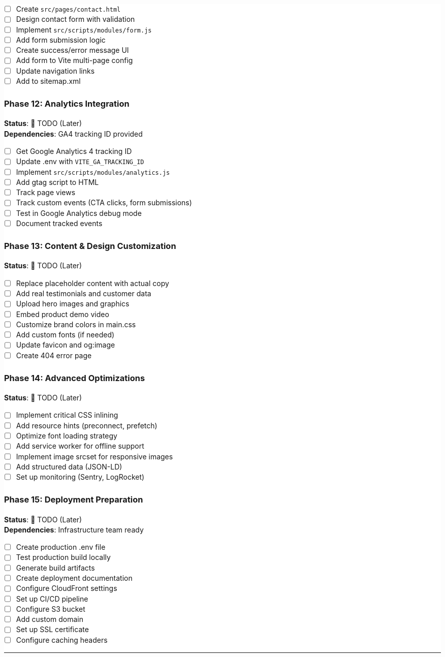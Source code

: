 - [ ] Create `src/pages/contact.html`
- [ ] Design contact form with validation
- [ ] Implement `src/scripts/modules/form.js`
- [ ] Add form submission logic
- [ ] Create success/error message UI
- [ ] Add form to Vite multi-page config
- [ ] Update navigation links
- [ ] Add to sitemap.xml

### Phase 12: Analytics Integration
**Status**: 📝 TODO (Later)  
**Dependencies**: GA4 tracking ID provided

- [ ] Get Google Analytics 4 tracking ID
- [ ] Update .env with `VITE_GA_TRACKING_ID`
- [ ] Implement `src/scripts/modules/analytics.js`
- [ ] Add gtag script to HTML
- [ ] Track page views
- [ ] Track custom events (CTA clicks, form submissions)
- [ ] Test in Google Analytics debug mode
- [ ] Document tracked events

### Phase 13: Content & Design Customization
**Status**: 📝 TODO (Later)

- [ ] Replace placeholder content with actual copy
- [ ] Add real testimonials and customer data
- [ ] Upload hero images and graphics
- [ ] Embed product demo video
- [ ] Customize brand colors in main.css
- [ ] Add custom fonts (if needed)
- [ ] Update favicon and og:image
- [ ] Create 404 error page

### Phase 14: Advanced Optimizations
**Status**: 📝 TODO (Later)

- [ ] Implement critical CSS inlining
- [ ] Add resource hints (preconnect, prefetch)
- [ ] Optimize font loading strategy
- [ ] Add service worker for offline support
- [ ] Implement image srcset for responsive images
- [ ] Add structured data (JSON-LD)
- [ ] Set up monitoring (Sentry, LogRocket)

### Phase 15: Deployment Preparation
**Status**: 📝 TODO (Later)  
**Dependencies**: Infrastructure team ready

- [ ] Create production .env file
- [ ] Test production build locally
- [ ] Generate build artifacts
- [ ] Create deployment documentation
- [ ] Configure CloudFront settings
- [ ] Set up CI/CD pipeline
- [ ] Configure S3 bucket
- [ ] Add custom domain
- [ ] Set up SSL certificate
- [ ] Configure caching headers

---